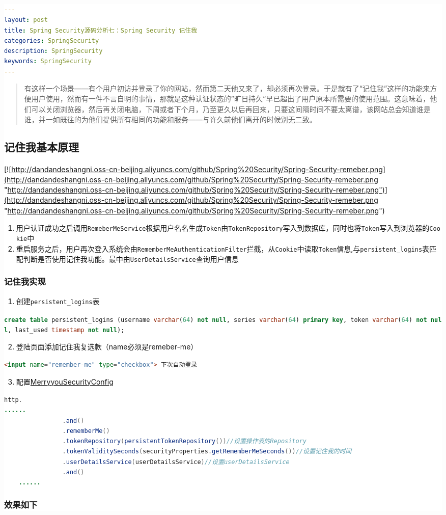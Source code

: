 ```yaml
---
layout: post
title: Spring Security源码分析七：Spring Security 记住我
categories: SpringSecurity
description: SpringSecurity
keywords: SpringSecurity
---
```

> 有这样一个场景——有个用户初访并登录了你的网站，然而第二天他又来了，却必须再次登录。于是就有了“记住我”这样的功能来方便用户使用，然而有一件不言自明的事情，那就是这种认证状态的”旷日持久“早已超出了用户原本所需要的使用范围。这意味着，他们可以关闭浏览器，然后再关闭电脑，下周或者下个月，乃至更久以后再回来，只要这间隔时间不要太离谱，该网站总会知道谁是谁，并一如既往的为他们提供所有相同的功能和服务——与许久前他们离开的时候别无二致。

## 记住我基本原理 ##

[![http://dandandeshangni.oss-cn-beijing.aliyuncs.com/github/Spring%20Security/Spring-Security-remeber.png](http://dandandeshangni.oss-cn-beijing.aliyuncs.com/github/Spring%20Security/Spring-Security-remeber.png "http://dandandeshangni.oss-cn-beijing.aliyuncs.com/github/Spring%20Security/Spring-Security-remeber.png")](http://dandandeshangni.oss-cn-beijing.aliyuncs.com/github/Spring%20Security/Spring-Security-remeber.png "http://dandandeshangni.oss-cn-beijing.aliyuncs.com/github/Spring%20Security/Spring-Security-remeber.png")

1. 用户认证成功之后调用`RemeberMeService`根据用户名名生成`Token`由`TokenRepository`写入到数据库，同时也将`Token`写入到浏览器的`Cookie`中
2. 重启服务之后，用户再次登入系统会由`RememberMeAuthenticationFilter`拦截，从`Cookie`中读取`Token`信息,与`persistent_logins`表匹配判断是否使用记住我功能。最中由`UserDetailsService`查询用户信息


### 记住我实现
1. 创建`persistent_logins`表
```sql
create table persistent_logins (username varchar(64) not null, series varchar(64) primary key, token varchar(64) not null, last_used timestamp not null);
```
2. 登陆页面添加记住我复选款（name必须是remeber-me）
```html
<input name="remember-me" type="checkbox"> 下次自动登录
```
3. 配置[MerryyouSecurityConfig](https://github.com/longfeizheng/logback/blob/master/src/main/java/cn/merryyou/logback/security/MerryyouSecurityConfig.java#L72)
```java
http.
......
                .and()
                .rememberMe()
                .tokenRepository(persistentTokenRepository())//设置操作表的Repository
                .tokenValiditySeconds(securityProperties.getRememberMeSeconds())//设置记住我的时间
                .userDetailsService(userDetailsService)//设置userDetailsService
                .and()
	......
```
### 效果如下